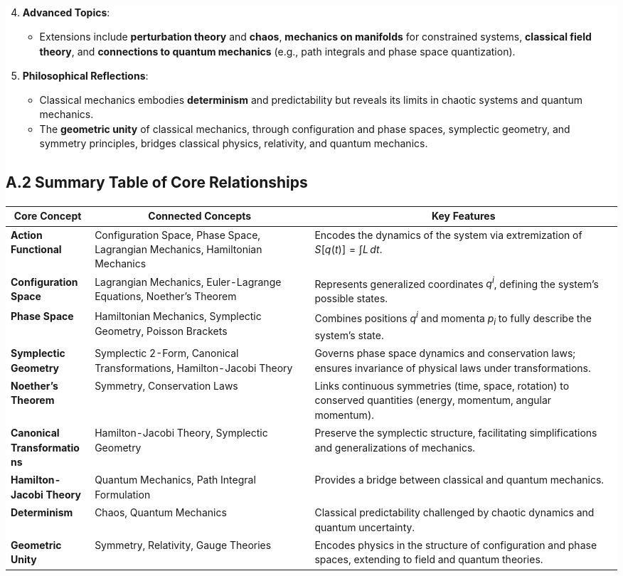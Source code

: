 4. **Advanced Topics**:
   - Extensions include **perturbation theory** and **chaos**, **mechanics on manifolds** for constrained systems, **classical field theory**, and **connections to quantum mechanics** (e.g., path integrals and phase space quantization).

5. **Philosophical Reflections**:
   - Classical mechanics embodies **determinism** and predictability but reveals its limits in chaotic systems and quantum mechanics.
   - The **geometric unity** of classical mechanics, through configuration and phase spaces, symplectic geometry, and symmetry principles, bridges classical physics, relativity, and quantum mechanics.

## **A.2 Summary Table of Core Relationships**

| **Core Concept**          | **Connected Concepts**                                                                                  | **Key Features**                                                                                                   |
|----------------------------|---------------------------------------------------------------------------------------------------------|-------------------------------------------------------------------------------------------------------------------|
| **Action Functional**      | Configuration Space, Phase Space, Lagrangian Mechanics, Hamiltonian Mechanics                          | Encodes the dynamics of the system via extremization of $S[q(t)] = \int L \, dt$.                             |
| **Configuration Space**    | Lagrangian Mechanics, Euler-Lagrange Equations, Noether’s Theorem                                       | Represents generalized coordinates $q^i$, defining the system’s possible states.                              |
| **Phase Space**            | Hamiltonian Mechanics, Symplectic Geometry, Poisson Brackets                                           | Combines positions $q^i$ and momenta $p_i$ to fully describe the system’s state.                          |
| **Symplectic Geometry**    | Symplectic $2$-Form, Canonical Transformations, Hamilton-Jacobi Theory                                    | Governs phase space dynamics and conservation laws; ensures invariance of physical laws under transformations.    |
| **Noether’s Theorem**      | Symmetry, Conservation Laws                                                                             | Links continuous symmetries (time, space, rotation) to conserved quantities (energy, momentum, angular momentum). |
| **Canonical Transformations** | Hamilton-Jacobi Theory, Symplectic Geometry                                                          | Preserve the symplectic structure, facilitating simplifications and generalizations of mechanics.                 |
| **Hamilton-Jacobi Theory** | Quantum Mechanics, Path Integral Formulation                                                           | Provides a bridge between classical and quantum mechanics.                                                        |
| **Determinism**            | Chaos, Quantum Mechanics                                                                               | Classical predictability challenged by chaotic dynamics and quantum uncertainty.                                  |
| **Geometric Unity**        | Symmetry, Relativity, Gauge Theories                                                                   | Encodes physics in the structure of configuration and phase spaces, extending to field and quantum theories.      |



